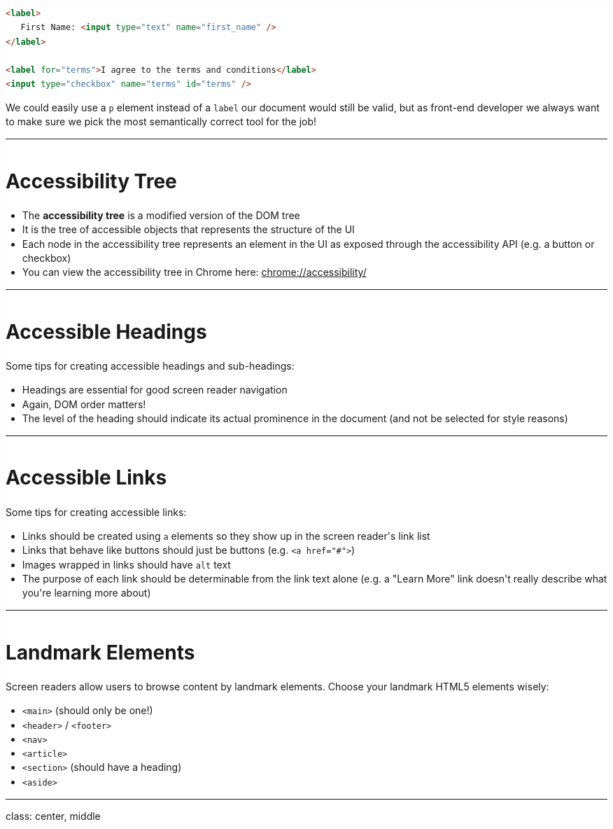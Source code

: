 ```html
<label>
   First Name: <input type="text" name="first_name" />
</label>

<label for="terms">I agree to the terms and conditions</label>
<input type="checkbox" name="terms" id="terms" />
```

We could easily use a `p` element instead of a `label` our document would still be valid, but as front-end developer we always want to make sure we pick the most semantically correct tool for the job!

---

# Accessibility Tree

- The **accessibility tree** is a modified version of the DOM tree
- It is the tree of accessible objects that represents the structure of the UI
- Each node in the accessibility tree represents an element in the UI as exposed through the accessibility API (e.g. a button or checkbox)
- You can view the accessibility tree in Chrome here: [chrome://accessibility/](chrome://accessibility/)

---

# Accessible Headings

Some tips for creating accessible headings and sub-headings:

- Headings are essential for good screen reader navigation
- Again, DOM order matters!
- The level of the heading should indicate its actual prominence in the document (and not be selected for style reasons)

---

# Accessible Links

Some tips for creating accessible links:

- Links should be created using `a` elements so they show up in the screen reader's link list
- Links that behave like buttons should just be buttons (e.g. `<a href="#">`)
- Images wrapped in links should have `alt` text
- The purpose of each link should be determinable from the link text alone (e.g. a "Learn More" link doesn't really describe what you're learning more about)

---

# Landmark Elements

Screen readers allow users to browse content by landmark elements. Choose your landmark HTML5 elements wisely:

- `<main>` (should only be one!)
- `<header>` / `<footer>`
- `<nav>`
- `<article>`
- `<section>` (should have a heading)
- `<aside>`

---
class: center, middle
